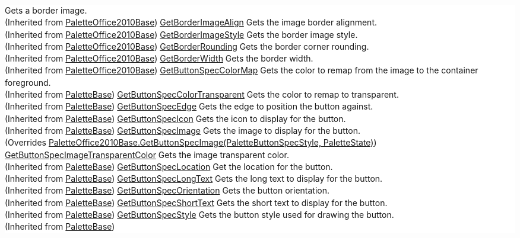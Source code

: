 <td>Gets a border image.<br />(Inherited from <a href="49b1d046-0aab-ed25-92bc-a2b788783a72.md">PaletteOffice2010Base</a>)</td></tr>
<tr>
<td><a href="5ec6d2af-8155-704a-d9bc-72ccedb173a5.md">GetBorderImageAlign</a></td>
<td>Gets the image border alignment.<br />(Inherited from <a href="49b1d046-0aab-ed25-92bc-a2b788783a72.md">PaletteOffice2010Base</a>)</td></tr>
<tr>
<td><a href="151fb159-b132-1a99-cbf6-fdbea0958138.md">GetBorderImageStyle</a></td>
<td>Gets the border image style.<br />(Inherited from <a href="49b1d046-0aab-ed25-92bc-a2b788783a72.md">PaletteOffice2010Base</a>)</td></tr>
<tr>
<td><a href="b50cacbf-3b05-b555-a43e-555d18508860.md">GetBorderRounding</a></td>
<td>Gets the border corner rounding.<br />(Inherited from <a href="49b1d046-0aab-ed25-92bc-a2b788783a72.md">PaletteOffice2010Base</a>)</td></tr>
<tr>
<td><a href="9e10b03a-4388-59a1-91a1-48be3118732f.md">GetBorderWidth</a></td>
<td>Gets the border width.<br />(Inherited from <a href="49b1d046-0aab-ed25-92bc-a2b788783a72.md">PaletteOffice2010Base</a>)</td></tr>
<tr>
<td><a href="ef948861-bb30-be9d-099a-b3d25f7a846c.md">GetButtonSpecColorMap</a></td>
<td>Gets the color to remap from the image to the container foreground.<br />(Inherited from <a href="6da77fa5-1590-4646-f2ea-70002c922aee.md">PaletteBase</a>)</td></tr>
<tr>
<td><a href="ec3f2b82-8d55-6051-be77-fbff3b5722a4.md">GetButtonSpecColorTransparent</a></td>
<td>Gets the color to remap to transparent.<br />(Inherited from <a href="6da77fa5-1590-4646-f2ea-70002c922aee.md">PaletteBase</a>)</td></tr>
<tr>
<td><a href="d39e7a68-b554-de93-8449-7a395b0208a0.md">GetButtonSpecEdge</a></td>
<td>Gets the edge to position the button against.<br />(Inherited from <a href="6da77fa5-1590-4646-f2ea-70002c922aee.md">PaletteBase</a>)</td></tr>
<tr>
<td><a href="8e306522-e99e-2c59-fc78-c861e173551d.md">GetButtonSpecIcon</a></td>
<td>Gets the icon to display for the button.<br />(Inherited from <a href="6da77fa5-1590-4646-f2ea-70002c922aee.md">PaletteBase</a>)</td></tr>
<tr>
<td><a href="021abc94-d079-fc15-e72a-eadaf9f21367.md">GetButtonSpecImage</a></td>
<td>Gets the image to display for the button.<br />(Overrides <a href="252bc356-7ce6-2fe6-ad63-2a8e531646a2.md">PaletteOffice2010Base.GetButtonSpecImage(PaletteButtonSpecStyle, PaletteState)</a>)</td></tr>
<tr>
<td><a href="c0a98302-ad36-12e7-e98c-14af03cd8029.md">GetButtonSpecImageTransparentColor</a></td>
<td>Gets the image transparent color.<br />(Inherited from <a href="6da77fa5-1590-4646-f2ea-70002c922aee.md">PaletteBase</a>)</td></tr>
<tr>
<td><a href="f5c285a3-49a2-dc1c-b4fc-9ea8d93ebdfe.md">GetButtonSpecLocation</a></td>
<td>Get the location for the button.<br />(Inherited from <a href="6da77fa5-1590-4646-f2ea-70002c922aee.md">PaletteBase</a>)</td></tr>
<tr>
<td><a href="fc25eae4-edec-3c21-dd64-8b26bb7701eb.md">GetButtonSpecLongText</a></td>
<td>Gets the long text to display for the button.<br />(Inherited from <a href="6da77fa5-1590-4646-f2ea-70002c922aee.md">PaletteBase</a>)</td></tr>
<tr>
<td><a href="dd05f779-4ca5-2151-e1f9-6c1908f12c95.md">GetButtonSpecOrientation</a></td>
<td>Gets the button orientation.<br />(Inherited from <a href="6da77fa5-1590-4646-f2ea-70002c922aee.md">PaletteBase</a>)</td></tr>
<tr>
<td><a href="b50fc667-8472-0a55-86af-58e426f55bdb.md">GetButtonSpecShortText</a></td>
<td>Gets the short text to display for the button.<br />(Inherited from <a href="6da77fa5-1590-4646-f2ea-70002c922aee.md">PaletteBase</a>)</td></tr>
<tr>
<td><a href="26412491-19fd-936e-6d0b-9f7a58df7161.md">GetButtonSpecStyle</a></td>
<td>Gets the button style used for drawing the button.<br />(Inherited from <a href="6da77fa5-1590-4646-f2ea-70002c922aee.md">PaletteBase</a>)</td></tr>
<tr>